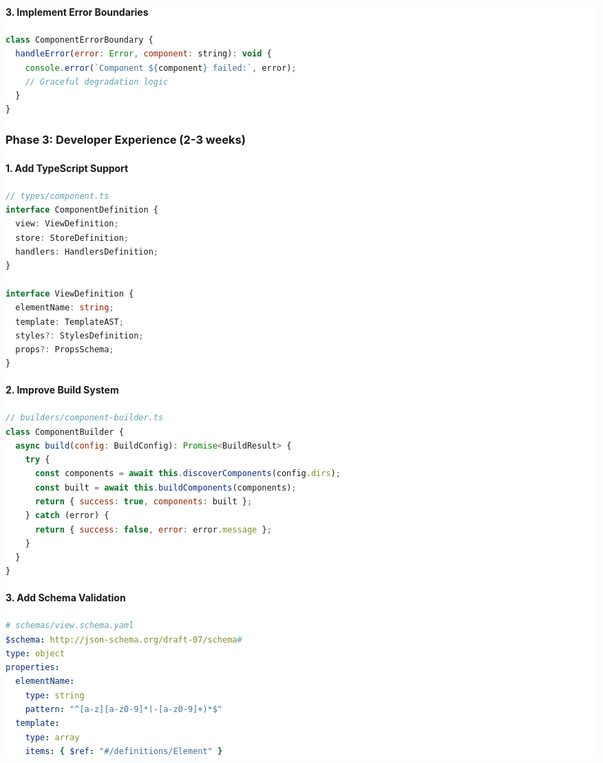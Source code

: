 #### 3. **Implement Error Boundaries**
```javascript
class ComponentErrorBoundary {
  handleError(error: Error, component: string): void {
    console.error(`Component ${component} failed:`, error);
    // Graceful degradation logic
  }
}
```

### Phase 3: Developer Experience (2-3 weeks)

#### 1. **Add TypeScript Support**
```typescript
// types/component.ts
interface ComponentDefinition {
  view: ViewDefinition;
  store: StoreDefinition;
  handlers: HandlersDefinition;
}

interface ViewDefinition {
  elementName: string;
  template: TemplateAST;
  styles?: StylesDefinition;
  props?: PropsSchema;
}
```

#### 2. **Improve Build System**
```javascript
// builders/component-builder.ts
class ComponentBuilder {
  async build(config: BuildConfig): Promise<BuildResult> {
    try {
      const components = await this.discoverComponents(config.dirs);
      const built = await this.buildComponents(components);
      return { success: true, components: built };
    } catch (error) {
      return { success: false, error: error.message };
    }
  }
}
```

#### 3. **Add Schema Validation**
```yaml
# schemas/view.schema.yaml
$schema: http://json-schema.org/draft-07/schema#
type: object
properties:
  elementName:
    type: string
    pattern: "^[a-z][a-z0-9]*(-[a-z0-9]+)*$"
  template:
    type: array
    items: { $ref: "#/definitions/Element" }
```
